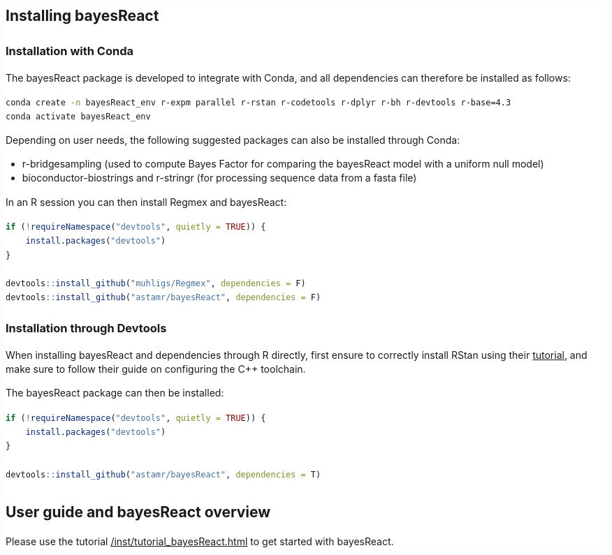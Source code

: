 ## Installing bayesReact

### Installation with Conda

The bayesReact package is developed to integrate with Conda, and all
dependencies can therefore be installed as follows:

``` bash
conda create -n bayesReact_env r-expm parallel r-rstan r-codetools r-dplyr r-bh r-devtools r-base=4.3
conda activate bayesReact_env
```

Depending on user needs, the following suggested packages can also be
installed through Conda:

- r-bridgesampling (used to compute Bayes Factor for comparing the
  bayesReact model with a uniform null model)
- bioconductor-biostrings and r-stringr (for processing sequence data
  from a fasta file)

In an R session you can then install Regmex and bayesReact:

``` r
if (!requireNamespace("devtools", quietly = TRUE)) {
    install.packages("devtools")
}

devtools::install_github("muhligs/Regmex", dependencies = F)
devtools::install_github("astamr/bayesReact", dependencies = F)
```

### Installation through Devtools

When installing bayesReact and dependencies through R directly, first
ensure to correctly install RStan using their
[tutorial](https://github.com/stan-dev/rstan/wiki/RStan-Getting-Started),
and make sure to follow their guide on configuring the C++ toolchain.

The bayesReact package can then be installed:

``` r
if (!requireNamespace("devtools", quietly = TRUE)) {
    install.packages("devtools")
}

devtools::install_github("astamr/bayesReact", dependencies = T)
```

## User guide and bayesReact overview

Please use the tutorial
[/inst/tutorial_bayesReact.html](https://html-preview.github.io/?url=https://github.com/astamr/bayesReact/blob/master/inst/tutorial_bayesReact.html)
to get started with bayesReact.
